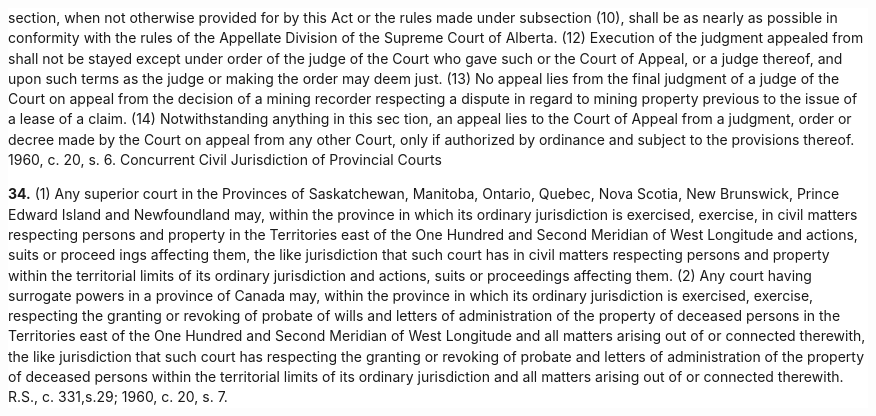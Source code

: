 section, when not otherwise provided for by
this Act or the rules made under subsection
(10), shall be as nearly as possible in
conformity with the rules of the Appellate
Division of the Supreme Court of Alberta.
(12) Execution of the judgment appealed
from shall not be stayed except under order
of the judge of the Court who gave such
or the Court of Appeal, or a judge
thereof, and upon such terms as the judge or
making the order may deem just.
(13) No appeal lies from the final judgment
of a judge of the Court on appeal from the
decision of a mining recorder respecting a
dispute in regard to mining property previous
to the issue of a lease of a claim.
(14) Notwithstanding anything in this sec
tion, an appeal lies to the Court of Appeal
from a judgment, order or decree made by
the Court on appeal from any other Court,
only if authorized by ordinance and subject
to the provisions thereof. 1960, c. 20, s. 6.
Concurrent Civil Jurisdiction of Provincial
Courts

**34.** (1) Any superior court in the Provinces
of Saskatchewan, Manitoba, Ontario, Quebec,
Nova Scotia, New Brunswick, Prince Edward
Island and Newfoundland may, within the
province in which its ordinary jurisdiction is
exercised, exercise, in civil matters respecting
persons and property in the Territories east
of the One Hundred and Second Meridian of
West Longitude and actions, suits or proceed
ings affecting them, the like jurisdiction that
such court has in civil matters respecting
persons and property within the territorial
limits of its ordinary jurisdiction and actions,
suits or proceedings affecting them.
(2) Any court having surrogate powers in a
province of Canada may, within the province
in which its ordinary jurisdiction is exercised,
exercise, respecting the granting or revoking
of probate of wills and letters of administration
of the property of deceased persons in the
Territories east of the One Hundred and
Second Meridian of West Longitude and all
matters arising out of or connected therewith,
the like jurisdiction that such court has
respecting the granting or revoking of probate
and letters of administration of the property
of deceased persons within the territorial
limits of its ordinary jurisdiction and all
matters arising out of or connected therewith.
R.S., c. 331,s.29; 1960, c. 20, s. 7.
